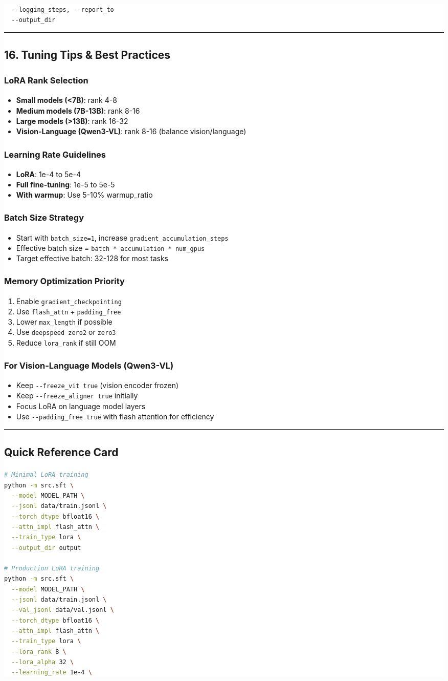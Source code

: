 ```
  --logging_steps, --report_to
  --output_dir
```

---

## 16. Tuning Tips & Best Practices

### LoRA Rank Selection
- **Small models (<7B)**: rank 4-8
- **Medium models (7B-13B)**: rank 8-16
- **Large models (>13B)**: rank 16-32
- **Vision-Language (Qwen3-VL)**: rank 8-16 (balance vision/language)

### Learning Rate Guidelines
- **LoRA**: 1e-4 to 5e-4
- **Full fine-tuning**: 1e-5 to 5e-5
- **With warmup**: Use 5-10% warmup_ratio

### Batch Size Strategy
- Start with `batch_size=1`, increase `gradient_accumulation_steps`
- Effective batch size = `batch * accumulation * num_gpus`
- Target effective batch: 32-128 for most tasks

### Memory Optimization Priority
1. Enable `gradient_checkpointing`
2. Use `flash_attn` + `padding_free`
3. Lower `max_length` if possible
4. Use `deepspeed zero2` or `zero3`
5. Reduce `lora_rank` if still OOM

### For Vision-Language Models (Qwen3-VL)
- Keep `--freeze_vit true` (vision encoder frozen)
- Keep `--freeze_aligner true` initially
- Focus LoRA on language model layers
- Use `--padding_free true` with flash attention for efficiency

---

## Quick Reference Card

```bash
# Minimal LoRA training
python -m src.sft \
  --model MODEL_PATH \
  --jsonl data/train.jsonl \
  --torch_dtype bfloat16 \
  --attn_impl flash_attn \
  --train_type lora \
  --output_dir output

# Production LoRA training
python -m src.sft \
  --model MODEL_PATH \
  --jsonl data/train.jsonl \
  --val_jsonl data/val.jsonl \
  --torch_dtype bfloat16 \
  --attn_impl flash_attn \
  --train_type lora \
  --lora_rank 8 \
  --lora_alpha 32 \
  --learning_rate 1e-4 \
```
